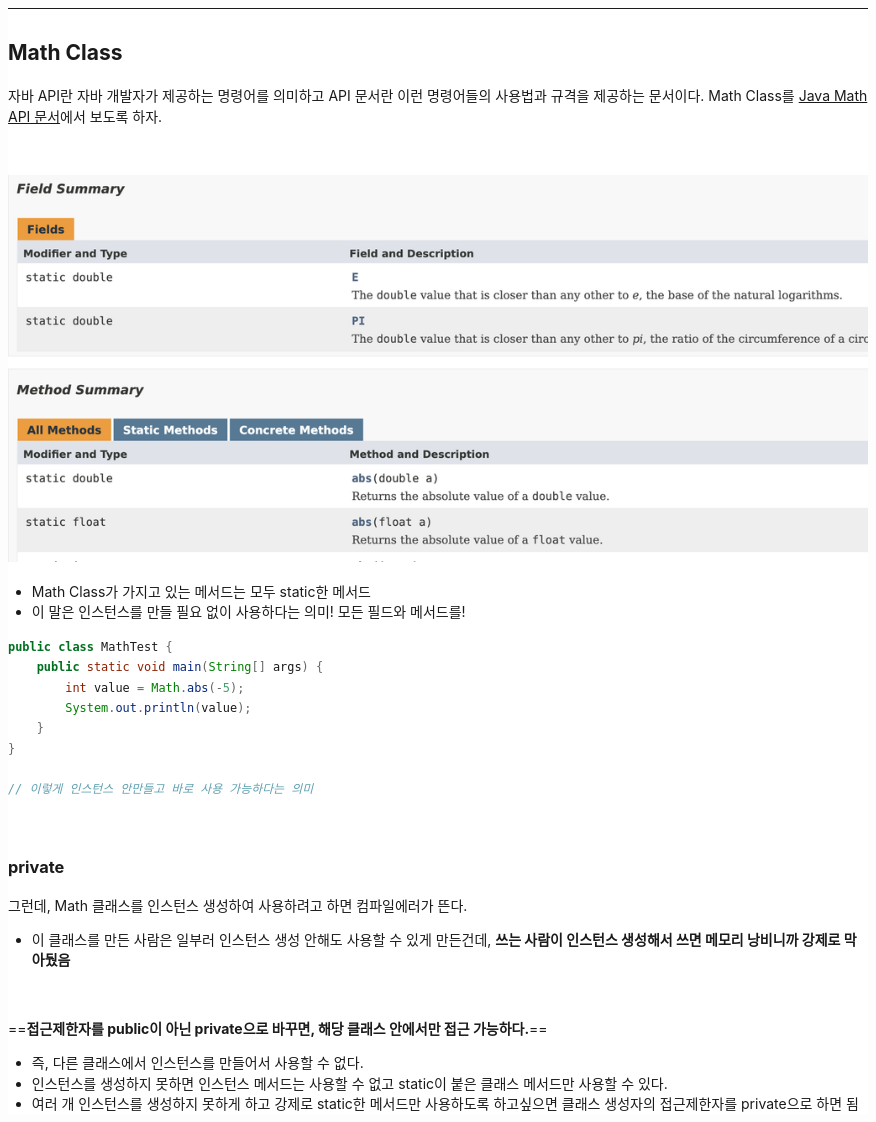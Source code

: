 <hr>

## Math Class

자바 API란 자바 개발자가 제공하는 명령어를 의미하고 API 문서란 이런 명령어들의 사용법과 규격을 제공하는 문서이다. Math Class를 <a href='https://docs.oracle.com/javase/8/docs/api/java/lang/Math.html' target='_blank'>Java Math API 문서</a>에서 보도록 하자.

<br>

![](brain/image/fun-java03-14.png)

- Math Class가 가지고 있는 메서드는 모두 static한 메서드
- 이 말은 인스턴스를 만들 필요 없이 사용하다는 의미! 모든 필드와 메서드를!

```java
public class MathTest {  
    public static void main(String[] args) {  
        int value = Math.abs(-5);  
        System.out.println(value);  
    }  
}

// 이렇게 인스턴스 안만들고 바로 사용 가능하다는 의미
```

<br>

### private

그런데, Math 클래스를 인스턴스 생성하여 사용하려고 하면 컴파일에러가 뜬다.
- 이 클래스를 만든 사람은 일부러 인스턴스 생성 안해도 사용할 수 있게 만든건데, **쓰는 사람이 인스턴스 생성해서 쓰면 메모리 낭비니까 강제로 막아뒀음**

<br>

==**접근제한자를 public이 아닌 private으로 바꾸면, 해당 클래스 안에서만 접근 가능하다.**==
- 즉, 다른 클래스에서 인스턴스를 만들어서 사용할 수 없다.
- 인스턴스를 생성하지 못하면 인스턴스 메서드는 사용할 수 없고 static이 붙은 클래스 메서드만 사용할 수 있다.
- 여러 개 인스턴스를 생성하지 못하게 하고 강제로 static한 메서드만 사용하도록 하고싶으면 클래스 생성자의 접근제한자를 private으로 하면 됨